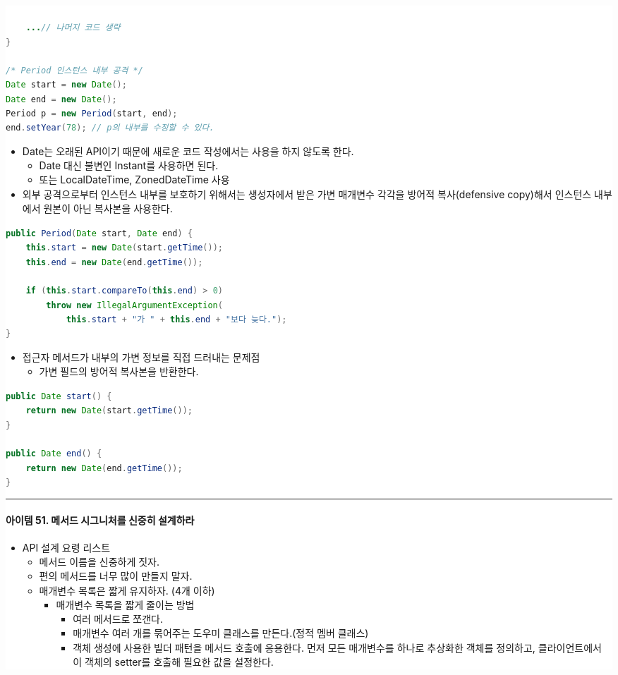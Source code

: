 ```java
    
    ...// 나머지 코드 생략 
}

/* Period 인스턴스 내부 공격 */
Date start = new Date();
Date end = new Date();
Period p = new Period(start, end); 
end.setYear(78); // p의 내부를 수정할 수 있다.
```


- Date는 오래된 API이기 때문에 새로운 코드 작성에서는 사용을 하지 않도록 한다.
  - Date 대신 불변인 Instant를 사용하면 된다.
  - 또는 LocalDateTime, ZonedDateTime 사용
- 외부 공격으로부터 인스턴스 내부를 보호하기 위해서는 생성자에서 받은 가변 매개변수 각각을 방어적 복사(defensive copy)해서 인스턴스 내부에서 원본이 아닌 복사본을 사용한다.


```java
public Period(Date start, Date end) { 
    this.start = new Date(start.getTime()); 
    this.end = new Date(end.getTime());
    
    if (this.start.compareTo(this.end) > 0) 
        throw new IllegalArgumentException(
            this.start + "가 " + this.end + "보다 늦다.");
}
```


- 접근자 메서드가 내부의 가변 정보를 직접 드러내는 문제점
  - 가변 필드의 방어적 복사본을 반환한다.


```java
public Date start() {
    return new Date(start.getTime());
}

public Date end() {
    return new Date(end.getTime());
}
```
---
#### 아이템 51. 메서드 시그니처를 신중히 설계하라
- API 설계 요령 리스트
  - 메서드 이름을 신중하게 짓자.
  - 편의 메서드를 너무 많이 만들지 말자. 
  - 매개변수 목록은 짧게 유지하자. (4개 이하)
    - 매개변수 목록을 짧게 줄이는 방법 
      - 여러 메서드로 쪼갠다. 
      - 매개변수 여러 개를 묶어주는 도우미 클래스를 만든다.(정적 멤버 클래스)
      - 객체 생성에 사용한 빌더 패턴을 메서드 호출에 응용한다. 먼저 모든 매개변수를 하나로 추상화한 객체를 정의하고, 클라이언트에서 이 객체의 setter를 호출해 필요한 값을 설정한다.
